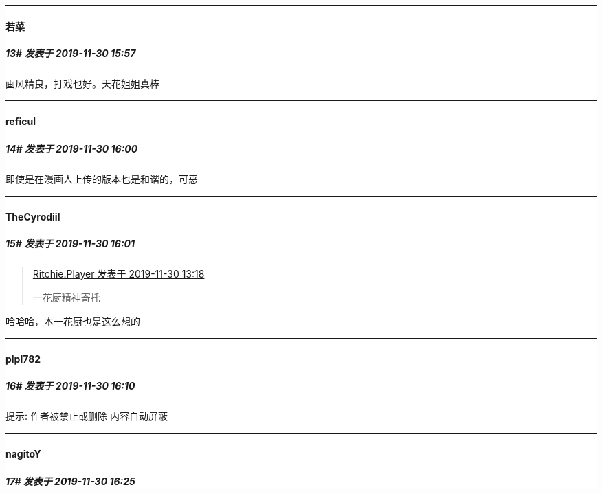 



-----

####  若菜  
##### 13#       发表于 2019-11-30 15:57




画风精良，打戏也好。天花姐姐真棒







-----

####  reficul  
##### 14#       发表于 2019-11-30 16:00




即使是在漫画人上传的版本也是和谐的，可恶







-----

####  TheCyrodiil  
##### 15#       发表于 2019-11-30 16:01



<blockquote><a href="httphttps://bbs.saraba1st.com/2b/forum.php?mod=redirect&amp;goto=findpost&amp;pid=45666888&amp;ptid=1869442" target="_blank">Ritchie.Player 发表于 2019-11-30 13:18</a>

一花厨精神寄托</blockquote>
哈哈哈，本一花厨也是这么想的







-----

####  plpl782  
##### 16#       发表于 2019-11-30 16:10

提示: 作者被禁止或删除 内容自动屏蔽



-----

####  nagitoY  
##### 17#       发表于 2019-11-30 16:25
